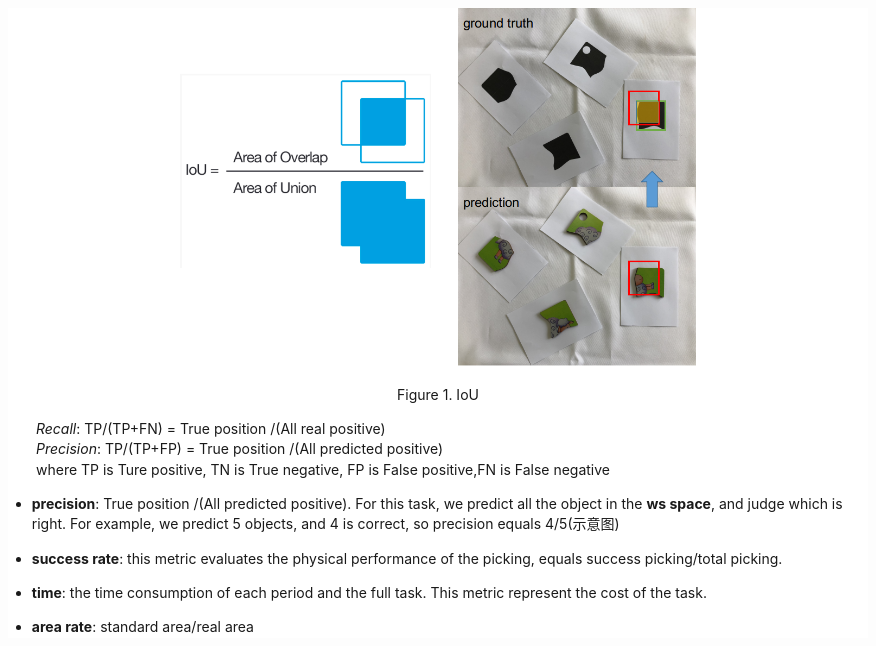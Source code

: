 <p align="center"><img src="./IoU_calculate.png" width="60%" height="60%"/></p>
<p align="center">Figure 1. IoU</p>         

　　_Recall_: TP/(TP+FN) = True position /(All real positive)   
　　_Precision_: TP/(TP+FP) = True position /(All predicted positive)   
　　where TP is Ture positive, TN is True negative, FP is False positive,FN is False negative 



- **precision**: True position /(All predicted positive). For this task, we predict all the object in the **ws space**, and judge which is right. For example, we predict 5 objects, and 4 is correct, so precision equals 4/5(示意图)

- **success rate**: this metric evaluates the physical performance of the picking, equals success picking/total picking.

- **time**: the time consumption of each period and the full task. This metric represent the cost of the task.
- **area rate**: standard area/real area
